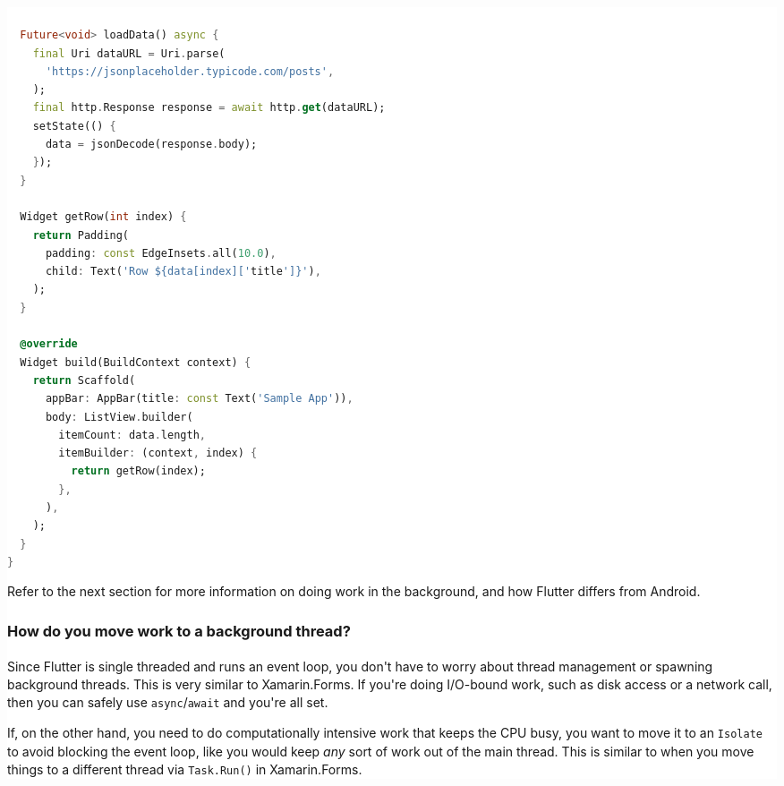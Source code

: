 ```dart

  Future<void> loadData() async {
    final Uri dataURL = Uri.parse(
      'https://jsonplaceholder.typicode.com/posts',
    );
    final http.Response response = await http.get(dataURL);
    setState(() {
      data = jsonDecode(response.body);
    });
  }

  Widget getRow(int index) {
    return Padding(
      padding: const EdgeInsets.all(10.0),
      child: Text('Row ${data[index]['title']}'),
    );
  }

  @override
  Widget build(BuildContext context) {
    return Scaffold(
      appBar: AppBar(title: const Text('Sample App')),
      body: ListView.builder(
        itemCount: data.length,
        itemBuilder: (context, index) {
          return getRow(index);
        },
      ),
    );
  }
}
```

Refer to the next section for more information
on doing work in the background,
and how Flutter differs from Android.

### How do you move work to a background thread?

Since Flutter is single threaded and runs an event loop,
you don't have to worry about thread management
or spawning background threads.
This is very similar to Xamarin.Forms.
If you're doing I/O-bound work, such as disk access or a network call,
then you can safely use `async`/`await` and you're all set.

If, on the other hand, you need to do computationally intensive work
that keeps the CPU busy,
you want to move it to an `Isolate` to avoid blocking the event loop,
like you would keep _any_ sort of work out of the main thread.
This is similar to when you move things to a different
thread via `Task.Run()` in Xamarin.Forms.


[`CupertinoApp`]: {{site.api}}/flutter/cupertino/CupertinoApp-class.html
[`MaterialApp`]: {{site.api}}/flutter/material/MaterialApp-class.html
[`WidgetsApp`]: {{site.api}}/flutter/widgets/WidgetsApp-class.html
[StackOverflow]: {{site.so}}/questions/46241071/create-signature-area-for-mobile-app-in-dart-flutter
[`AppLifecycleStatus` documentation]: {{site.api}}/flutter/dart-ui/AppLifecycleState.html
[Adding assets and images]: {{site.url}}/ui/assets/adding
[Animation & Motion widgets]: {{site.url}}/ui/widgets/catalog/animation
[Animations overview]: {{site.url}}/ui/animations
[Animations tutorial]: {{site.url}}/ui/animations/tutorial
[Apple's iOS design language]: {{site.apple-dev}}/design/resources/
[arb]: {{site.github}}/google/app-resource-bundle
[Async UI]: #async-ui
[`cloud_firestore`]: {{site.pub}}/packages/cloud_firestore
[composing]: {{site.url}}/resources/architectural-overview#composition
[Cupertino widgets]: {{site.url}}/ui/widgets/catalog/cupertino
[`devicePixelRatio`]: {{site.api}}/flutter/dart-ui/FlutterView/devicePixelRatio.html
[developing packages and plugins]: {{site.url}}/packages-and-plugins/developing-packages
[DevTools]: {{site.url}}/reference/devtools/overview
[existing plugin]: {{site.pub}}/flutter
[`firebase_admob`]: {{site.pub}}/packages/firebase_admob
[`firebase_analytics`]: {{site.pub}}/packages/firebase_analytics
[`firebase_auth`]: {{site.pub}}/packages/firebase_auth
[`firebase_database`]: {{site.pub}}/packages/firebase_database
[`firebase_messaging`]: {{site.pub}}/packages/firebase_messaging
[`firebase_storage`]: {{site.pub}}/packages/firebase_storage
[first party plugins]: {{site.pub}}/flutter/packages?q=firebase
[Flutter cookbook]: {{site.url}}/cookbook
[`flutter_facebook_login`]: {{site.pub}}/packages/flutter_facebook_login
[`flutter_firebase_ui`]: {{site.pub}}/packages/flutter_firebase_ui
[`geolocator`]: {{site.pub}}/packages/geolocator
[`camera`]: {{site.pub-pkg}}/camera
[`http` package]: {{site.pub}}/packages/http
[internationalization guide]: {{site.url}}/accessibility-and-localization/internationalization
[`intl`]: {{site.pub}}/packages/intl
[`intl_translation`]: {{site.pub}}/packages/intl_translation
[Introduction to declarative UI]: {{site.url}}/get-started/flutter-for/declarative
[`Localizations`]: {{site.api}}/flutter/widgets/Localizations-class.html
[Material Components]: {{site.url}}/ui/widgets/catalog/material
[Material Design]: {{site.material}}/design
[Material Design guidelines]: {{site.material}}/design
[`Opacity` widget]: {{site.api}}/flutter/widgets/Opacity-class.html
[optimized for all platforms]: {{site.material}}/design/platform-guidance/cross-platform-adaptation.html#cross-platform-guidelines
[platform channels]: {{site.url}}/platform-integration/platform-channels
[plugins]: {{site.url}}/packages-and-plugins/using-packages
[pub.dev]: {{site.pub}}
[publish it on pub.dev]: {{site.url}}/packages-and-plugins/developing-packages#publish
[Retrieve the value of a text field]: {{site.url}}/cookbook/forms/retrieve-input
[`shared_preferences`]: {{site.pub}}/packages/shared_preferences
[`sqflite`]: {{site.pub}}/packages/sqflite
[`TextEditingController`]: {{site.api}}/flutter/widgets/TextEditingController-class.html
[`url_launcher`]: {{site.pub}}/packages/url_launcher
[widget]: {{site.url}}/resources/architectural-overview#widgets
[widget catalog]: {{site.url}}/ui/widgets/catalog/layout
[`Window.locale`]: {{site.api}}/flutter/dart-ui/Window/locale.html
[first_codelab]: {{site.codelabs}}/codelabs/flutter-codelab-first
[write your own]: {{site.url}}/packages-and-plugins/developing-packages